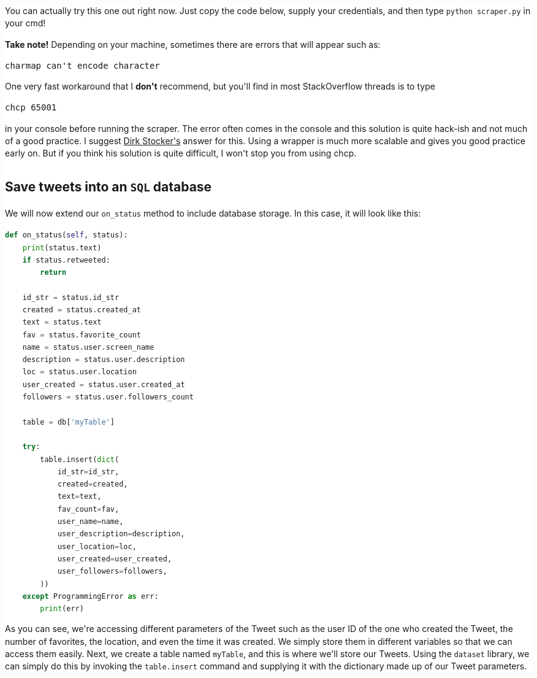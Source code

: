 You can actually try this one out right now. Just copy the code below, supply your credentials, and
then type `python scraper.py` in your cmd!

<div class="alert alert-warning">
  <strong>Take note!</strong>
Depending on your machine, sometimes there are errors that will appear such as:
<pre>charmap can't encode character</pre>
One very fast workaround that I <b>don't</b> recommend, but you'll find in most StackOverflow threads is to type
<pre>chcp 65001</pre>
in your console before running the scraper. The error often comes in the console and this solution is quite hack-ish and not much of a good practice.
I suggest <a href="http://stackoverflow.com/questions/14630288/unicodeencodeerror-charmap-codec-cant-encode-character-maps-to-undefined">Dirk Stocker's</a> answer for this. Using a wrapper is much more scalable and gives you good practice early on. But if you think his solution is quite difficult, I won't stop you from using chcp.
</div>

## <a name="database"></a> Save tweets into an `SQL` database

We will now extend our `on_status` method to include database storage. In this case, it will look
like this:

```python
def on_status(self, status):
    print(status.text)
    if status.retweeted:
        return

    id_str = status.id_str
    created = status.created_at
    text = status.text
    fav = status.favorite_count
    name = status.user.screen_name
    description = status.user.description
    loc = status.user.location
    user_created = status.user.created_at
    followers = status.user.followers_count

    table = db['myTable']

    try:
        table.insert(dict(
            id_str=id_str,
            created=created,
            text=text,
            fav_count=fav,
            user_name=name,
            user_description=description,
            user_location=loc,
            user_created=user_created,
            user_followers=followers,
        ))
    except ProgrammingError as err:
        print(err)
```
As you can see, we're accessing different parameters of the Tweet such as the user ID of the one who
created the Tweet, the number of favorites, the location, and even the time it was created. We simply
store them in different variables so that we can access them easily. Next, we create a table named
`myTable`, and this is where we'll store our Tweets. Using the `dataset` library, we can simply do
this by invoking the `table.insert` command and supplying it with the dictionary made up of our
Tweet parameters.
